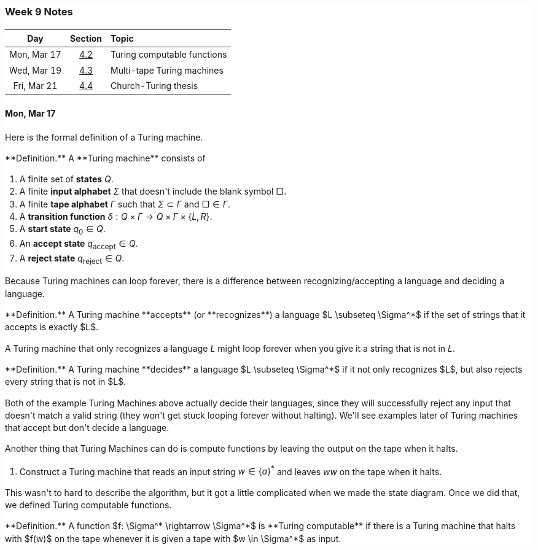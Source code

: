 


### Week 9 Notes

Day  | Section  | Topic
:----:|:---:|:------------------
Mon, Mar 17 | [4.2][4.2] | Turing computable functions
Wed, Mar 19 | [4.3][4.3] | Multi-tape Turing machines 
Fri, Mar 21 | [4.4][4.4] | Church-Turing thesis


#### Mon, Mar 17

Here is the formal definition of a Turing machine.

<div class="Theorem">
**Definition.** A **Turing machine** consists of 

1. A finite set of **states** $Q$.
2. A finite **input alphabet** $\Sigma$ that doesn't include the blank symbol □.
3. A finite **tape alphabet** $\Gamma$ such that $\Sigma \subset \Gamma$ and $□ \in \Gamma$. 
4. A **transition function** $\delta: Q \times \Gamma \rightarrow Q \times \Gamma \times \{L, R\}$. 
5. A **start state** $q_0 \in Q$. 
6. An **accept state** $q_{\text{accept}} \in Q$. 
7. A **reject state** $q_{\text{reject}} \in Q$. 

</div>

Because Turing machines can loop forever, there is a difference between recognizing/accepting a language and deciding a language. 

<div class="Theorem">
**Definition.** A Turing machine **accepts** (or **recognizes**) a language $L \subseteq \Sigma^*$ if the set of strings that it accepts is exactly $L$.  
</div>

A Turing machine that only recognizes a language $L$ might loop forever when you give it a string that is not in $L$.

<div class="Theorem">
**Definition.** A Turing machine **decides** a language $L \subseteq \Sigma^*$ if it not only recognizes $L$, but also rejects every string that is not in $L$. 
</div>

Both of the example Turing Machines above actually decide their languages, since they will successfully reject any input that doesn't match a valid string (they won't get stuck looping forever without halting).  We'll see examples later of Turing machines that accept but don't decide a language. 

Another thing that Turing Machines can do is compute functions by leaving the output on the tape when it halts. 

1. Construct a Turing machine that reads an input string $w \in \{a\}^*$ and leaves $ww$ on the tape when it halts.  

This wasn't to hard to describe the algorithm, but it got a little complicated when we made the state diagram.  Once we did that, we defined Turing computable functions.  

<div class="Theorem">
**Definition.** A function $f: \Sigma^* \rightarrow \Sigma^*$ is **Turing computable** if there is a Turing machine that halts with $f(w)$ on the tape whenever it is given a tape with $w \in \Sigma^*$ as input.


[1.1]: <https://cglab.ca/~michiel/TheoryOfComputation/TheoryOfComputation.pdf#page=9>
[1.2]: <https://cglab.ca/~michiel/TheoryOfComputation/TheoryOfComputation.pdf#page=12>
[1.3]: <https://cglab.ca/~michiel/TheoryOfComputation/TheoryOfComputation.pdf#page=15>
[2.1]: <https://cglab.ca/~michiel/TheoryOfComputation/TheoryOfComputation.pdf#page=29>
[2.2]: <https://cglab.ca/~michiel/TheoryOfComputation/TheoryOfComputation.pdf#page=31>
[2.3]: <https://cglab.ca/~michiel/TheoryOfComputation/TheoryOfComputation.pdf#page=39>
[2.4]: <https://cglab.ca/~michiel/TheoryOfComputation/TheoryOfComputation.pdf#page=43>
[2.5]: <https://cglab.ca/~michiel/TheoryOfComputation/TheoryOfComputation.pdf#page=49>
[2.6]: <https://cglab.ca/~michiel/TheoryOfComputation/TheoryOfComputation.pdf#page=56>
[2.7]: <https://cglab.ca/~michiel/TheoryOfComputation/TheoryOfComputation.pdf#page=60>
[2.8]: <https://cglab.ca/~michiel/TheoryOfComputation/TheoryOfComputation.pdf#page=68>
[2.9]: <https://cglab.ca/~michiel/TheoryOfComputation/TheoryOfComputation.pdf#page=75>
[2.10]: <https://cglab.ca/~michiel/TheoryOfComputation/TheoryOfComputation.pdf#page=84>
[3.1]: <https://cglab.ca/~michiel/TheoryOfComputation/TheoryOfComputation.pdf#page=99>
[3.2]: <https://cglab.ca/~michiel/TheoryOfComputation/TheoryOfComputation.pdf#page=102>
[3.3]: <https://cglab.ca/~michiel/TheoryOfComputation/TheoryOfComputation.pdf#page=108>
[3.4]: <https://cglab.ca/~michiel/TheoryOfComputation/TheoryOfComputation.pdf#page=112>
[3.5]: <https://cglab.ca/~michiel/TheoryOfComputation/TheoryOfComputation.pdf#page=120>
[3.6]: <https://cglab.ca/~michiel/TheoryOfComputation/TheoryOfComputation.pdf#page=124>
[3.7]: <https://cglab.ca/~michiel/TheoryOfComputation/TheoryOfComputation.pdf#page=128>
[3.8]: <https://cglab.ca/~michiel/TheoryOfComputation/TheoryOfComputation.pdf#page=132>
[4.1]: <https://cglab.ca/~michiel/TheoryOfComputation/TheoryOfComputation.pdf#page=145>
[4.2]: <https://cglab.ca/~michiel/TheoryOfComputation/TheoryOfComputation.pdf#page=149>
[4.3]: <https://cglab.ca/~michiel/TheoryOfComputation/TheoryOfComputation.pdf#page=156>
[4.4]: <https://cglab.ca/~michiel/TheoryOfComputation/TheoryOfComputation.pdf#page=159>
[5.1]: <https://cglab.ca/~michiel/TheoryOfComputation/TheoryOfComputation.pdf#page=165>
[5.2]: <https://cglab.ca/~michiel/TheoryOfComputation/TheoryOfComputation.pdf#page=172>
[5.3]: <https://cglab.ca/~michiel/TheoryOfComputation/TheoryOfComputation.pdf#page=178>
[5.4]: <https://cglab.ca/~michiel/TheoryOfComputation/TheoryOfComputation.pdf#page=181>
[5.5]: <https://cglab.ca/~michiel/TheoryOfComputation/TheoryOfComputation.pdf#page=185>
[5.6]: <https://cglab.ca/~michiel/TheoryOfComputation/TheoryOfComputation.pdf#page=188>
[5.7]: <https://cglab.ca/~michiel/TheoryOfComputation/TheoryOfComputation.pdf#page=192>
[5.8]: <https://cglab.ca/~michiel/TheoryOfComputation/TheoryOfComputation.pdf#page=194>
[6.1]: <https://cglab.ca/~michiel/TheoryOfComputation/TheoryOfComputation.pdf#page=205>
[6.2]: <https://cglab.ca/~michiel/TheoryOfComputation/TheoryOfComputation.pdf#page=207>
[6.3]: <https://cglab.ca/~michiel/TheoryOfComputation/TheoryOfComputation.pdf#page=210>
[6.4]: <https://cglab.ca/~michiel/TheoryOfComputation/TheoryOfComputation.pdf#page=219>
[6.5]: <https://cglab.ca/~michiel/TheoryOfComputation/TheoryOfComputation.pdf#page=221>